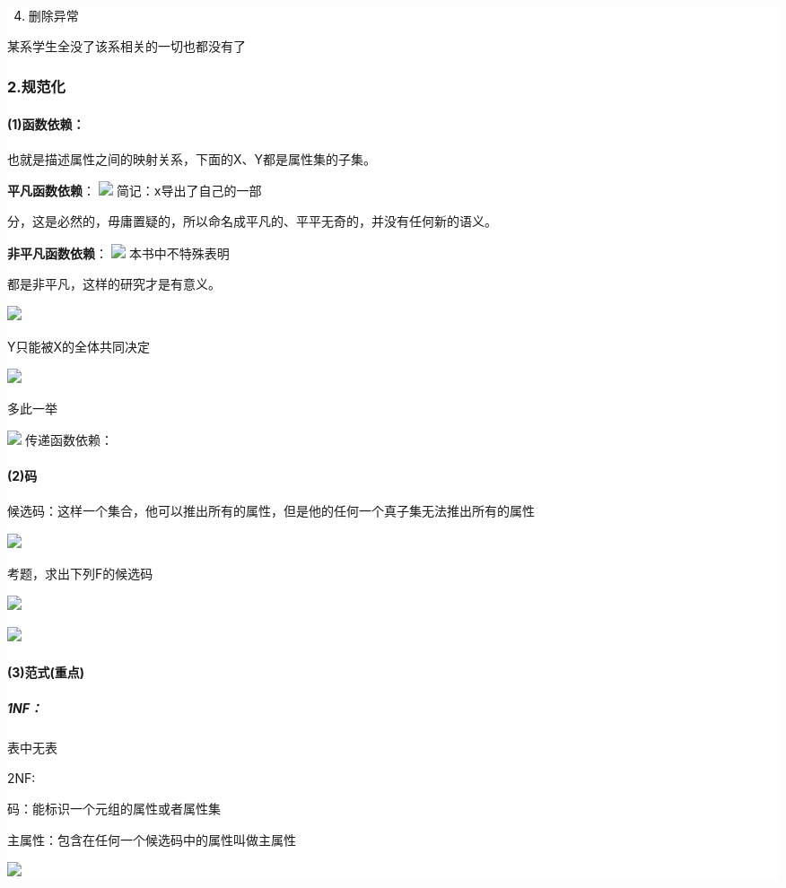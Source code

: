 4.  删除异常

某系学生全没了该系相关的一切也都没有了

### 2.规范化

#### (1)函数依赖：

也就是描述属性之间的映射关系，下面的X、Y都是属性集的子集。

 **平凡函数依赖**：    ![](https://cdn.jsdelivr.net/gh/rickhqh/pic/img/202205102221692.jpeg)
 简记：x导出了自己的一部

分，这是必然的，毋庸置疑的，所以命名成平凡的、平平无奇的，并没有任何新的语义。

 **非平凡函数依赖**：    ![](https://cdn.jsdelivr.net/gh/rickhqh/pic/img/202205102221544.jpeg)
 本书中不特殊表明

都是非平凡，这样的研究才是有意义。

 ![](https://cdn.jsdelivr.net/gh/rickhqh/pic/img/202205102221096.jpeg)

Y只能被X的全体共同决定

   ![](https://cdn.jsdelivr.net/gh/rickhqh/pic/img/202205102228495.jpeg)

多此一举

   ![](https://cdn.jsdelivr.net/gh/rickhqh/pic/img/202205102229996.jpeg)
   传递函数依赖：

#### (2)码

候选码：这样一个集合，他可以推出所有的属性，但是他的任何一个真子集无法推出所有的属性

   ![](https://cdn.jsdelivr.net/gh/rickhqh/pic/img/202205102221351.jpeg)

考题，求出下列F的候选码

   ![](https://cdn.jsdelivr.net/gh/rickhqh/pic/img/202205102221797.jpeg)

 ![](https://cdn.jsdelivr.net/gh/rickhqh/pic/img/202205102229067.jpeg)

#### (3)范式(重点)

#####  **1NF：**

表中无表

2NF:

码：能标识一个元组的属性或者属性集

主属性：包含在任何一个候选码中的属性叫做主属性

 ![](https://cdn.jsdelivr.net/gh/rickhqh/pic/img/202205102221517.jpeg)
